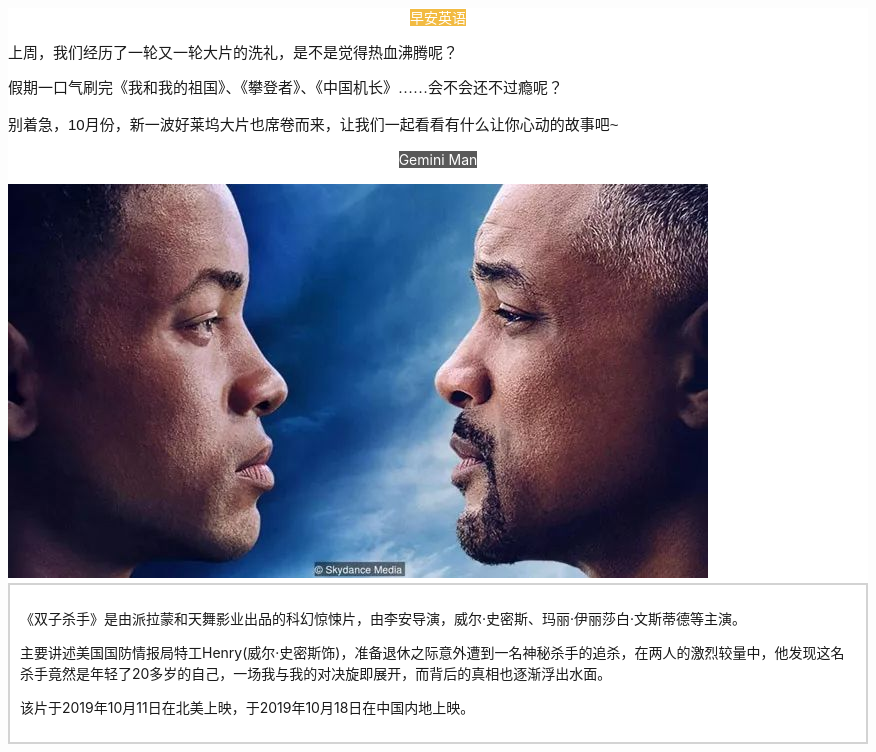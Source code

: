 
<p style="text-align:center"><span style="background: rgb(242, 187, 66);color:#fff; font-size: ">早安英语</span></p>


  <span style="font-family: Arial, Helvetica, sans-serif;font-size: 15px;">上周，我们经历了一轮又一轮大片的洗礼，是不是觉得热血沸腾呢？<mpchecktext id="1571030456429_0.2938954629902055">
    </mpchecktext></span>

<p>
  <span style="font-family: times,serif; font-size: 15px;">假期一口气刷完《我和我的祖国》、《攀登者》、《中国机长》……会不会还不过瘾呢？<mpchecktext id="1571030456430_0.04014184123319198">
    </mpchecktext></span>
</p>

<p>
  <span style="font-family: Arial, Helvetica, sans-serif;font-size: 15px;">别着急，10月份，新一波好莱坞大片也席卷而来，让我们一起看看有什么让你心动的故事吧~<mpchecktext id="1571030456431_0.0026182242758192587">
    </mpchecktext><br></span>
</p>

<p style="text-align:center"><span style="background: rgb(89, 89, 89);color:#fff; font-size: ">Gemini Man</span></p></p>
  

<img src="./asset/25/gemini man.jpeg" alt="双子">  
<br>
<div style="background: url(http://official-web.oss-cn-beijing.aliyuncs.com/towords/weekly/22/letter.jpg);padding:10px;border: 2px solid lightgrey">

《双子杀手》是由派拉蒙和天舞影业出品的科幻惊悚片，由李安导演，威尔·史密斯、玛丽·伊丽莎白·文斯蒂德等主演。

主要讲述美国国防情报局特工Henry(威尔·史密斯饰)，准备退休之际意外遭到一名神秘杀手的追杀，在两人的激烈较量中，他发现这名杀手竟然是年轻了20多岁的自己，一场我与我的对决旋即展开，而背后的真相也逐渐浮出水面。

该片于2019年10月11日在北美上映，于2019年10月18日在中国内地上映。
